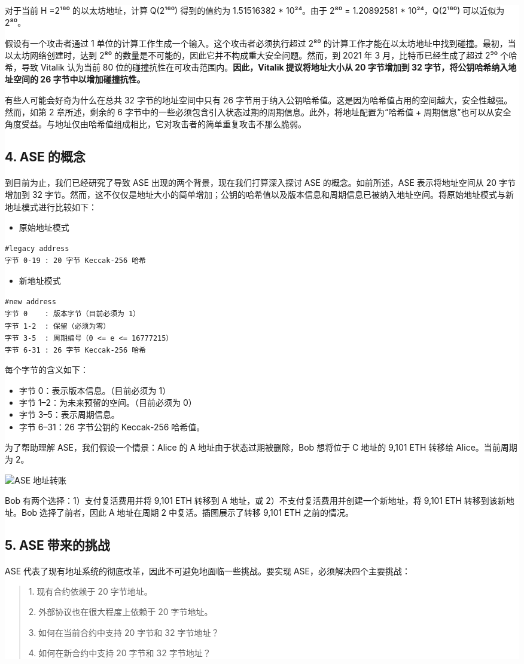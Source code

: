 对于当前 H =2¹⁶⁰ 的以太坊地址，计算 Q(2¹⁶⁰) 得到的值约为 1.51516382 \* 10²⁴。由于 2⁸⁰ = 1.20892581 \* 10²⁴，Q(2¹⁶⁰) 可以近似为 2⁸⁰。

假设有一个攻击者通过 1 单位的计算工作生成一个输入。这个攻击者必须执行超过 2⁸⁰ 的计算工作才能在以太坊地址中找到碰撞。最初，当以太坊网络创建时，达到 2⁸⁰ 的数量是不可能的，因此它并不构成重大安全问题。然而，到 2021 年 3 月，比特币已经生成了超过 2⁹⁰ 个哈希，导致 Vitalik 认为当前 80 位的碰撞抗性在可攻击范围内。**因此，Vitalik 提议将地址大小从 20 字节增加到 32 字节，将公钥哈希纳入地址空间的 26 字节中以增加碰撞抗性。**

有些人可能会好奇为什么在总共 32 字节的地址空间中只有 26 字节用于纳入公钥哈希值。这是因为哈希值占用的空间越大，安全性越强。然而，如第 2 章所述，剩余的 6 字节中的一些必须包含引入状态过期的周期信息。此外，将地址配置为“哈希值 + 周期信息”也可以从安全角度受益。与地址仅由哈希值组成相比，它对攻击者的简单重复攻击不那么脆弱。

## 4. ASE 的概念


到目前为止，我们已经研究了导致 ASE 出现的两个背景，现在我们打算深入探讨 ASE 的概念。如前所述，ASE 表示将地址空间从 20 字节增加到 32 字节。然而，这不仅仅是地址大小的简单增加；公钥的哈希值以及版本信息和周期信息已被纳入地址空间。将原始地址模式与新地址模式进行比较如下：

*   原始地址模式
```
#legacy address  
字节 0-19 : 20 字节 Keccak-256 哈希
```

*   新地址模式

```
#new address  
字节 0    : 版本字节（目前必须为 1）  
字节 1-2  : 保留（必须为零）  
字节 3-5  : 周期编号（0 <= e <= 16777215）  
字节 6-31 : 26 字节 Keccak-256 哈希
```

每个字节的含义如下：
*   字节 0：表示版本信息。（目前必须为 1）
*   字节 1–2：为未来预留的空间。（目前必须为 0）
*   字节 3–5：表示周期信息。
*   字节 6–31：26 字节公钥的 Keccak-256 哈希值。

为了帮助理解 ASE，我们假设一个情景：Alice 的 A 地址由于状态过期被删除，Bob 想将位于 C 地址的 9,101 ETH 转移给 Alice。当前周期为 2。

![ASE 地址转账](https://img.learnblockchain.cn/attachments/migrate/1719494289085)

Bob 有两个选择：1）支付复活费用并将 9,101 ETH 转移到 A 地址，或 2）不支付复活费用并创建一个新地址，将 9,101 ETH 转移到该新地址。Bob 选择了前者，因此 A 地址在周期 2 中复活。插图展示了转移 9,101 ETH 之前的情况。

## 5. ASE 带来的挑战


ASE 代表了现有地址系统的彻底改革，因此不可避免地面临一些挑战。要实现 ASE，必须解决四个主要挑战：

> 1\. 现有合约依赖于 20 字节地址。
> 
> 2\. 外部协议也在很大程度上依赖于 20 字节地址。
> 
> 3\. 如何在当前合约中支持 20 字节和 32 字节地址？
> 
> 4\. 如何在新合约中支持 20 字节和 32 字节地址？
